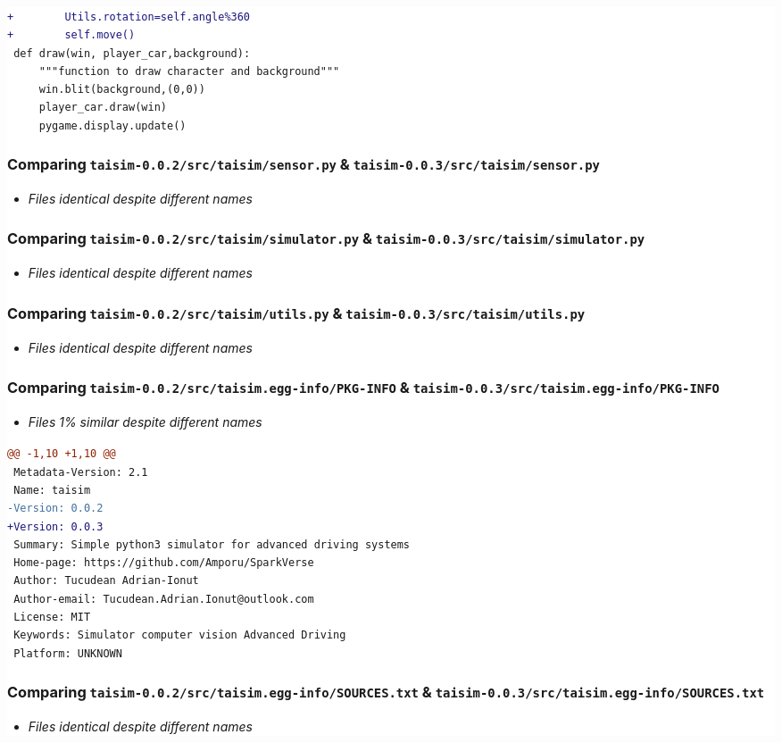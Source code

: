 ```diff
+        Utils.rotation=self.angle%360
+        self.move()
 def draw(win, player_car,background):
     """function to draw character and background"""
     win.blit(background,(0,0))
     player_car.draw(win)
     pygame.display.update()
```

### Comparing `taisim-0.0.2/src/taisim/sensor.py` & `taisim-0.0.3/src/taisim/sensor.py`

 * *Files identical despite different names*

### Comparing `taisim-0.0.2/src/taisim/simulator.py` & `taisim-0.0.3/src/taisim/simulator.py`

 * *Files identical despite different names*

### Comparing `taisim-0.0.2/src/taisim/utils.py` & `taisim-0.0.3/src/taisim/utils.py`

 * *Files identical despite different names*

### Comparing `taisim-0.0.2/src/taisim.egg-info/PKG-INFO` & `taisim-0.0.3/src/taisim.egg-info/PKG-INFO`

 * *Files 1% similar despite different names*

```diff
@@ -1,10 +1,10 @@
 Metadata-Version: 2.1
 Name: taisim
-Version: 0.0.2
+Version: 0.0.3
 Summary: Simple python3 simulator for advanced driving systems
 Home-page: https://github.com/Amporu/SparkVerse
 Author: Tucudean Adrian-Ionut
 Author-email: Tucudean.Adrian.Ionut@outlook.com
 License: MIT
 Keywords: Simulator computer vision Advanced Driving
 Platform: UNKNOWN
```

### Comparing `taisim-0.0.2/src/taisim.egg-info/SOURCES.txt` & `taisim-0.0.3/src/taisim.egg-info/SOURCES.txt`

 * *Files identical despite different names*

